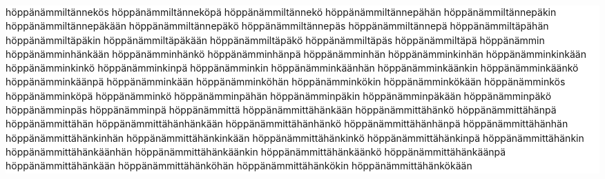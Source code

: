 höppänämmiltännekös
höppänämmiltänneköpä
höppänämmiltännekö
höppänämmiltännepähän
höppänämmiltännepäkin
höppänämmiltännepäkään
höppänämmiltännepäkö
höppänämmiltännepäs
höppänämmiltännepä
höppänämmiltäpähän
höppänämmiltäpäkin
höppänämmiltäpäkään
höppänämmiltäpäkö
höppänämmiltäpäs
höppänämmiltäpä
höppänämmin
höppänämminhänkään
höppänämminhänkö
höppänämminhänpä
höppänämminhän
höppänämminkinhän
höppänämminkinkään
höppänämminkinkö
höppänämminkinpä
höppänämminkin
höppänämminkäänhän
höppänämminkäänkin
höppänämminkäänkö
höppänämminkäänpä
höppänämminkään
höppänämminköhän
höppänämminkökin
höppänämminkökään
höppänämminkös
höppänämminköpä
höppänämminkö
höppänämminpähän
höppänämminpäkin
höppänämminpäkään
höppänämminpäkö
höppänämminpäs
höppänämminpä
höppänämmittä
höppänämmittähänkään
höppänämmittähänkö
höppänämmittähänpä
höppänämmittähän
höppänämmittähänhänkään
höppänämmittähänhänkö
höppänämmittähänhänpä
höppänämmittähänhän
höppänämmittähänkinhän
höppänämmittähänkinkään
höppänämmittähänkinkö
höppänämmittähänkinpä
höppänämmittähänkin
höppänämmittähänkäänhän
höppänämmittähänkäänkin
höppänämmittähänkäänkö
höppänämmittähänkäänpä
höppänämmittähänkään
höppänämmittähänköhän
höppänämmittähänkökin
höppänämmittähänkökään